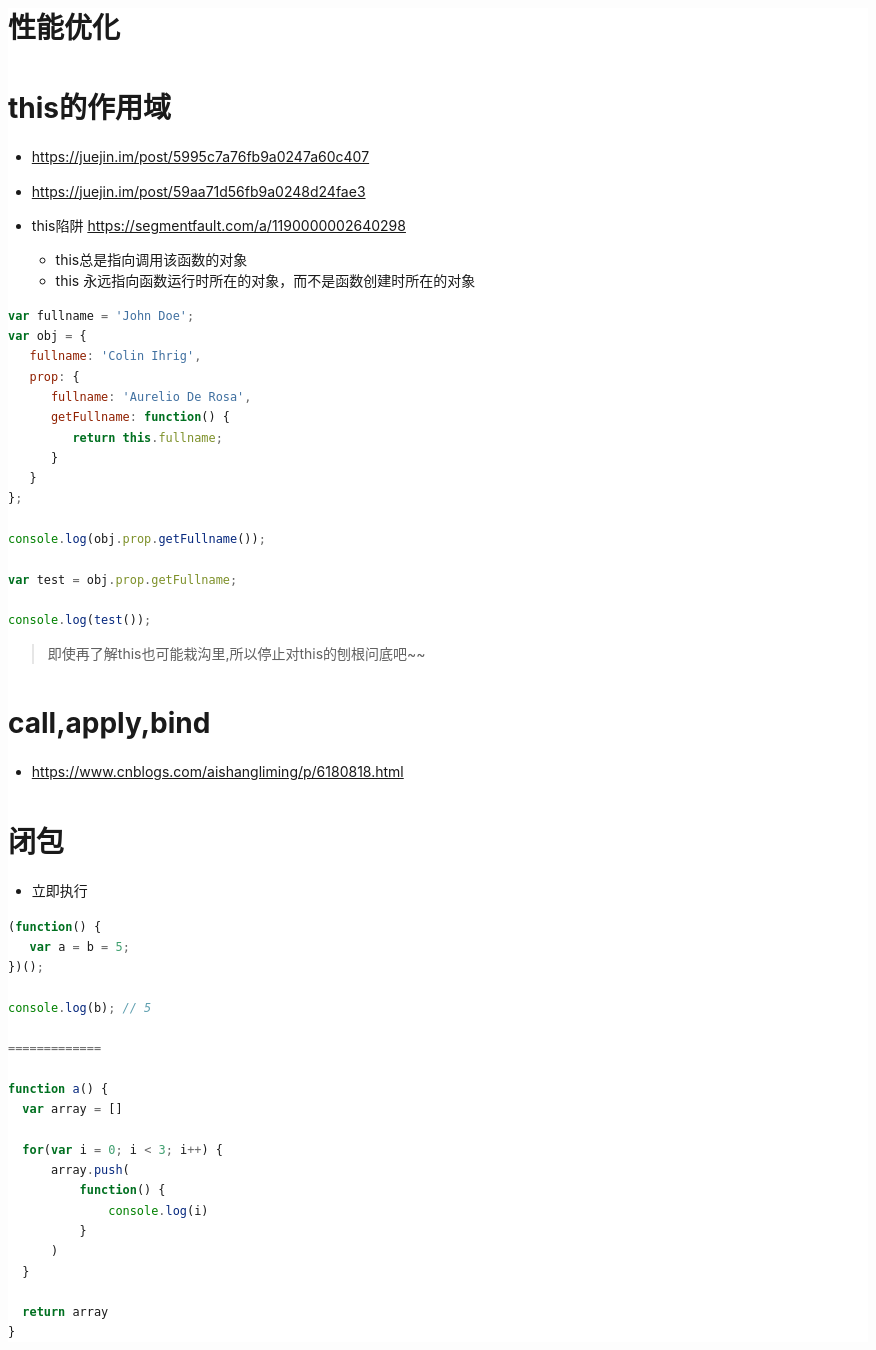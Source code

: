 # 性能优化

# this的作用域

- <https://juejin.im/post/5995c7a76fb9a0247a60c407>
- <https://juejin.im/post/59aa71d56fb9a0248d24fae3>
- this陷阱 <https://segmentfault.com/a/1190000002640298>

  - this总是指向调用该函数的对象
  - this 永远指向函数运行时所在的对象，而不是函数创建时所在的对象

```javascript
var fullname = 'John Doe';
var obj = {
   fullname: 'Colin Ihrig',
   prop: {
      fullname: 'Aurelio De Rosa',
      getFullname: function() {
         return this.fullname;
      }
   }
};

console.log(obj.prop.getFullname());

var test = obj.prop.getFullname;

console.log(test());
```

> 即使再了解this也可能栽沟里,所以停止对this的刨根问底吧~~

# call,apply,bind

- <https://www.cnblogs.com/aishangliming/p/6180818.html>

# 闭包

- 立即执行

```javascript
(function() {
   var a = b = 5;
})();

console.log(b); // 5

=============

function a() {
  var array = []

  for(var i = 0; i < 3; i++) {
      array.push(
          function() {
              console.log(i)
          }
      )
  }

  return array
}
```